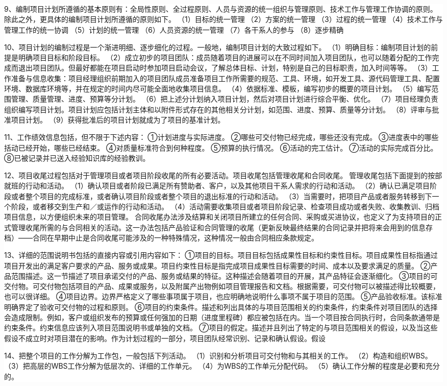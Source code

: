9、编制项目计划所遵循的基本原则有：全局性原则、全过程原则、人员与资源的统一组织与管理原则、技术工作与管理工作协调的原则。除此之外，更具体的编制项目计划所遵循的原则如下。
（1）目标的统一管理
（2）方案的统一管理
（3）过程的统一管理
（4）技术工作与管理工作的统一协调
（5）计划的统一管理
（6）人员资源的统一管理
（7）各干系人的参与
（8）逐步精确
 
10、项目计划的编制过程是一个渐进明细、逐步细化的过程。一般地，编制项目计划的大致过程如下。
（1）明确目标：编制项目计划的前提是明确项目目标和阶段目标。
（2）成立初步的项目团队：成员随着项目的进展可以在不同时间加入项目团队，也可以随着分配的工作完成而退出项目团队。但最好都能在项目启动时参加项目启动会议，了解总体目标、计划，特别是自己的目标职责，加入时间等等。
（3）工作准备与信息收集：项目经理组织前期加入的项目团队成员准备项目工作所需要的规范、工具、环境，如开发工具、源代码管理工具、配置环境、数据库环境等，并在规定的时间内尽可能全面地收集项目信息。
（4）依据标准、模板，编写初步的概要的项目计划。
（5）编写范围管理、质量管理、进度、预算等分计划。
（6）把上述分计划纳入项目计划，然后对项目计划进行综合平衡、优化。
（7）项目经理负责组织编写项目计划。项目计划应包括计划主体和以附件形式存在的其他相关分计划，如范围、进度、预算、质量等分计划。
（8）评审与批准项目计划。
（9）获得批准后的项目计划就成为了项目的基准计划。
 
11、工作绩效信息包括，但不限于下述内容：
①计划进度与实际进度。
②哪些可交付物已经完成，哪些还没有完成。
③进度表中的哪些括动已经开始，哪些已经结束。
④对质量标准符合到何种程度。
⑤预算的执行情况。
⑥活动的完工估计。
⑦活动的实际完成百分比。
⑧已被记录并已送入经验知识库的经验教训。
  
12、项目收尾过程包括对于管理项目或者项目阶段收尾的所有必要活动。项目收尾包括管理收尾和合同收尾。
管理收尾包括下面提到的按部就班的行动和活动。
（1）确认项目或者阶段已满足所有赞助者、客户，以及其他项目干系人需求的行动和活动。
（2）确认已满足项目阶段或者整个项目的完成标准，或者确认项目阶段或者整个项目的退出标准的行动和活动。
（3）当需要时，把项目产品或者服务转移到下一个阶段，或者移交到生产和／或运作的行动和活动。
（4）活动需要收集项目或者项目阶段记录、检查项目成功或者失败、收集教训、归档项目信息，以方便组织未来的项目管理。
合同收尾办法涉及结算和关闭项目所建立的任何合同、采购或买进协议，也定义了为支持项目的正式管理收尾所需的与合同相关的活动。这一办法包括产品验证和合同管理的收尾（更新反映最终结果的合同记录并把将来会用到的信息存档）——合同在早期中止是合同收尾可能涉及的一种特殊情况，这种情况一般由合同相应条款规定。
  
13、详细的范围说明书包括的直接内容或引用内容如下：
①项目的目标。项目目标包括成果性目标和约束性目标。项目成果性目标指通过项目开发出的满足客户要求的产品、服务或成果。项目约束性目标是指完成项目成果性目标需要的时间、成本以及要求满足的质量。
②产品范围描述。这一节描述了项目承诺交付的产品、服务或结果的特征。这种描述会随着项目的开展，其产品特征会逐渐细化。
③项目的可交付物。可交付物包括项目的产品、成果或服务，以及附属产出物例如项目管理报告和文档。根据需要，可交付物可以被描述得比较概要，也可以很详细。
④项目边界。边界严格定义了哪些事项属于项目，也应明确地说明什么事项不属于项目的范围。
⑤产品验收标准。该标准明确界定了验收可交付物的过程和原则。
⑥项目的约束条件。描述和列出具体的与项目范围相关的约束条件，约束条件对项目团队的选择会造成限制。例如，客户或组织发布的预算或任何强加的日期（进度里程碑）都应被包括在内。当一个项目按合同执行时，合同条款通带是约束条件。约束信息应该列入项目范围说明书或单独的文档。
⑦项目的假定。描述并且列出了特定的与项目范围相关的假设，以及当这些假设不成立时对项目潜在的影响。作为计划过程的一部分，项目团队经常识别、记录和确认假设。假设

14、把整个项目的工作分解为工作包，一般包括下列活动。
（1）识别和分析项目可交付物和与其相关的工作。
（2）构造和组织WBS。
（3）把高层的WBS工作分解为低层次的、详细的工作单元。
（4）为WBS的工作单元分配代码。
（5）确认工作分解的程度是必要和充分的。
  